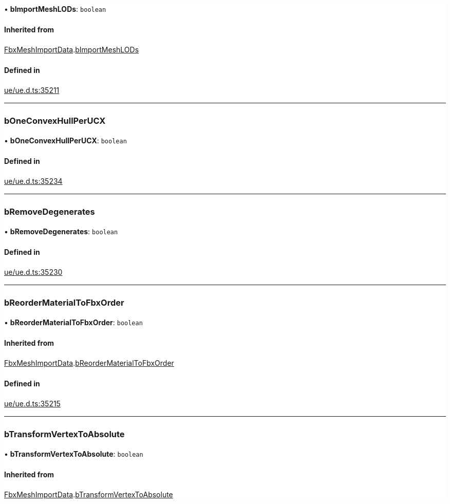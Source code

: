 • **bImportMeshLODs**: `boolean`

#### Inherited from

[FbxMeshImportData](ue_ue.FbxMeshImportData.md).[bImportMeshLODs](ue_ue.FbxMeshImportData.md#bimportmeshlods)

#### Defined in

[ue/ue.d.ts:35211](https://github.com/YugMetaverse/yug_typings/blob/b7d9b19/ue/ue.d.ts#L35211)

___

### bOneConvexHullPerUCX

• **bOneConvexHullPerUCX**: `boolean`

#### Defined in

[ue/ue.d.ts:35234](https://github.com/YugMetaverse/yug_typings/blob/b7d9b19/ue/ue.d.ts#L35234)

___

### bRemoveDegenerates

• **bRemoveDegenerates**: `boolean`

#### Defined in

[ue/ue.d.ts:35230](https://github.com/YugMetaverse/yug_typings/blob/b7d9b19/ue/ue.d.ts#L35230)

___

### bReorderMaterialToFbxOrder

• **bReorderMaterialToFbxOrder**: `boolean`

#### Inherited from

[FbxMeshImportData](ue_ue.FbxMeshImportData.md).[bReorderMaterialToFbxOrder](ue_ue.FbxMeshImportData.md#breordermaterialtofbxorder)

#### Defined in

[ue/ue.d.ts:35215](https://github.com/YugMetaverse/yug_typings/blob/b7d9b19/ue/ue.d.ts#L35215)

___

### bTransformVertexToAbsolute

• **bTransformVertexToAbsolute**: `boolean`

#### Inherited from

[FbxMeshImportData](ue_ue.FbxMeshImportData.md).[bTransformVertexToAbsolute](ue_ue.FbxMeshImportData.md#btransformvertextoabsolute)
